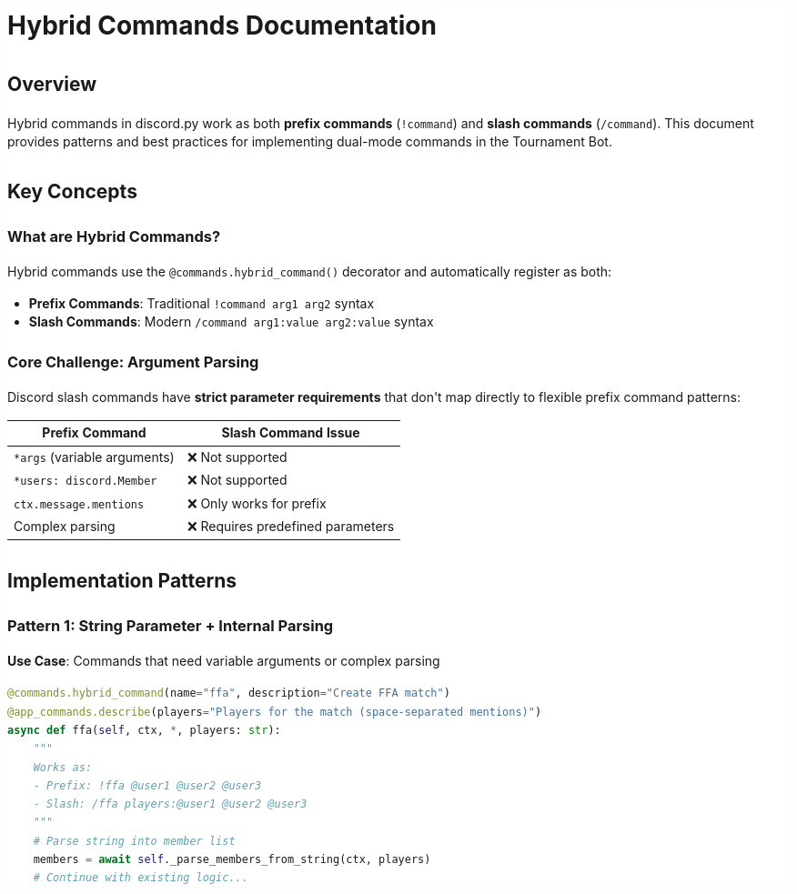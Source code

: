 # Hybrid Commands Documentation

## Overview

Hybrid commands in discord.py work as both **prefix commands** (`!command`) and **slash commands** (`/command`). This document provides patterns and best practices for implementing dual-mode commands in the Tournament Bot.

## Key Concepts

### What are Hybrid Commands?

Hybrid commands use the `@commands.hybrid_command()` decorator and automatically register as both:
- **Prefix Commands**: Traditional `!command arg1 arg2` syntax
- **Slash Commands**: Modern `/command arg1:value arg2:value` syntax

### Core Challenge: Argument Parsing

Discord slash commands have **strict parameter requirements** that don't map directly to flexible prefix command patterns:

| Prefix Command | Slash Command Issue |
|---|---|
| `*args` (variable arguments) | ❌ Not supported |
| `*users: discord.Member` | ❌ Not supported |
| `ctx.message.mentions` | ❌ Only works for prefix |
| Complex parsing | ❌ Requires predefined parameters |

## Implementation Patterns

### Pattern 1: String Parameter + Internal Parsing

**Use Case**: Commands that need variable arguments or complex parsing

```python
@commands.hybrid_command(name="ffa", description="Create FFA match")
@app_commands.describe(players="Players for the match (space-separated mentions)")
async def ffa(self, ctx, *, players: str):
    """
    Works as:
    - Prefix: !ffa @user1 @user2 @user3
    - Slash: /ffa players:@user1 @user2 @user3
    """
    # Parse string into member list
    members = await self._parse_members_from_string(ctx, players)
    # Continue with existing logic...
```
